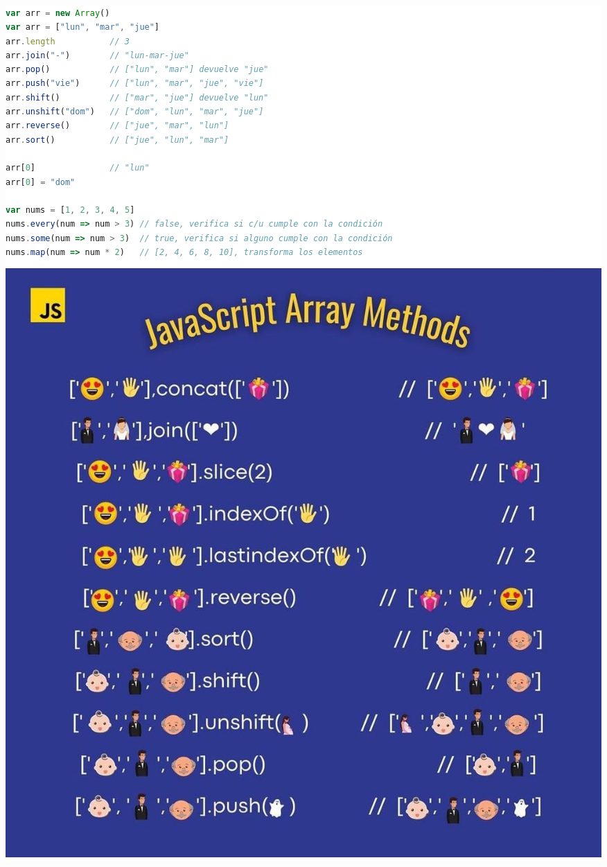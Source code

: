 ```javascript
var arr = new Array()
var arr = ["lun", "mar", "jue"]
arr.length           // 3
arr.join("-")        // "lun-mar-jue"
arr.pop()            // ["lun", "mar"] devuelve "jue"
arr.push("vie")      // ["lun", "mar", "jue", "vie"]
arr.shift()          // ["mar", "jue"] devuelve "lun"
arr.unshift("dom")   // ["dom", "lun", "mar", "jue"]
arr.reverse()        // ["jue", "mar", "lun"]
arr.sort()           // ["jue", "lun", "mar"]

arr[0]               // "lun"
arr[0] = "dom"  

var nums = [1, 2, 3, 4, 5]
nums.every(num => num > 3) // false, verifica si c/u cumple con la condición
nums.some(num => num > 3)  // true, verifica si alguno cumple con la condición
nums.map(num => num * 2)   // [2, 4, 6, 8, 10], transforma los elementos
```

![Arrays](img/js-array.JPG)